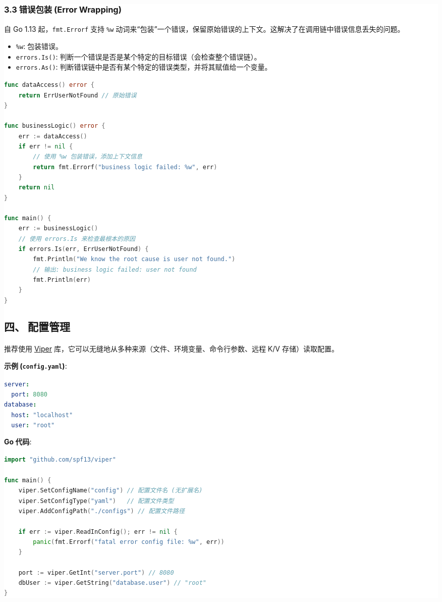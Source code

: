 ### 3.3 错误包装 (Error Wrapping)

自 Go 1.13 起，`fmt.Errorf` 支持 `%w` 动词来“包装”一个错误，保留原始错误的上下文。这解决了在调用链中错误信息丢失的问题。

-   `%w`: 包装错误。
-   `errors.Is()`: 判断一个错误是否是某个特定的目标错误（会检查整个错误链）。
-   `errors.As()`: 判断错误链中是否有某个特定的错误类型，并将其赋值给一个变量。

```go
func dataAccess() error {
    return ErrUserNotFound // 原始错误
}

func businessLogic() error {
    err := dataAccess()
    if err != nil {
        // 使用 %w 包装错误，添加上下文信息
        return fmt.Errorf("business logic failed: %w", err)
    }
    return nil
}

func main() {
    err := businessLogic()
    // 使用 errors.Is 来检查最根本的原因
    if errors.Is(err, ErrUserNotFound) {
        fmt.Println("We know the root cause is user not found.")
        // 输出: business logic failed: user not found
        fmt.Println(err)
    }
}
```

## 四、 配置管理

推荐使用 [Viper](https://github.com/spf13/viper) 库，它可以无缝地从多种来源（文件、环境变量、命令行参数、远程 K/V 存储）读取配置。

**示例 (`config.yaml`)**:
```yaml
server:
  port: 8080
database:
  host: "localhost"
  user: "root"
```

**Go 代码**:
```go
import "github.com/spf13/viper"

func main() {
    viper.SetConfigName("config") // 配置文件名 (无扩展名)
    viper.SetConfigType("yaml")   // 配置文件类型
    viper.AddConfigPath("./configs") // 配置文件路径

    if err := viper.ReadInConfig(); err != nil {
        panic(fmt.Errorf("fatal error config file: %w", err))
    }

    port := viper.GetInt("server.port") // 8080
    dbUser := viper.GetString("database.user") // "root"
}
```
